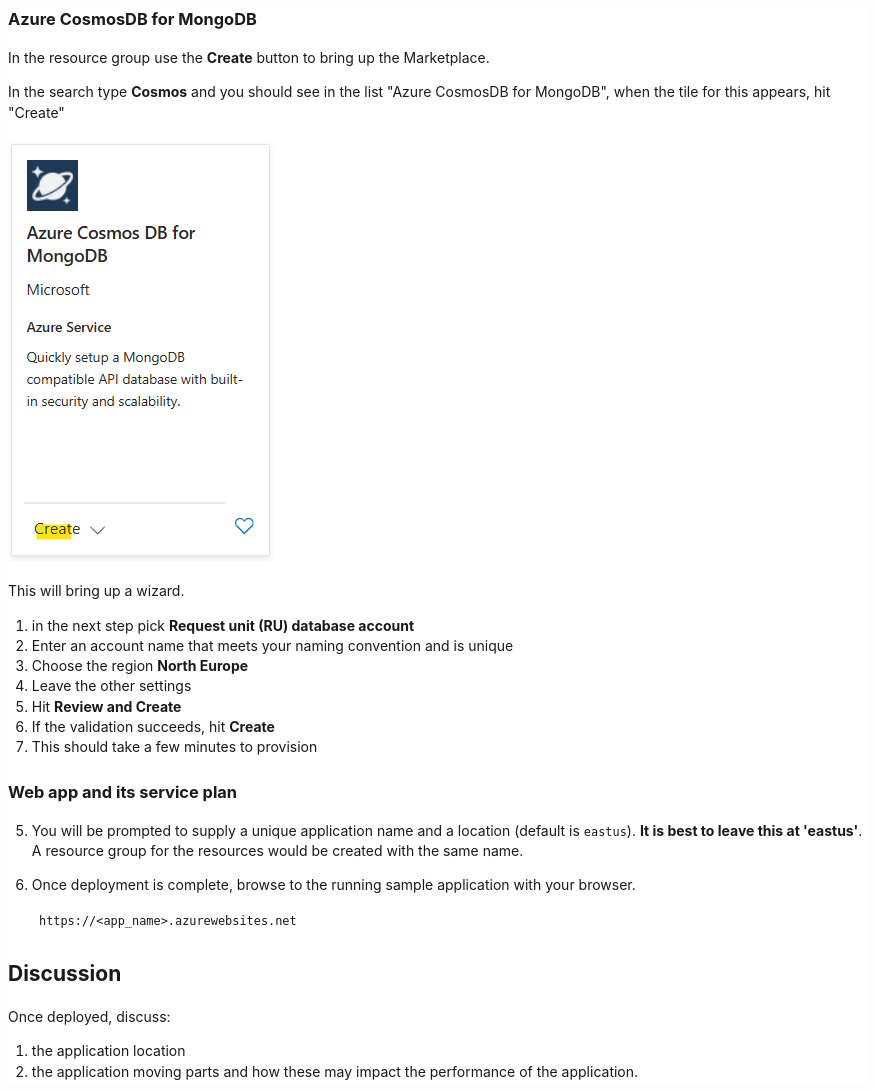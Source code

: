 ### Azure CosmosDB for MongoDB
In the resource group use the **Create** button to bring up the Marketplace.

In the search type **Cosmos** and you should see in the list "Azure CosmosDB for MongoDB", when the tile for this appears, hit "Create"

![alt-text](./img/select-cosmos.png "Select Azure CosmosDB for MongoDB")

This will bring up a wizard.
1. in the next step pick **Request unit (RU) database account**
2. Enter an account name that meets your naming convention and is unique
3. Choose the region **North Europe**
4. Leave the other settings
5. Hit **Review and Create**
6. If the validation succeeds, hit **Create**
7. This should take a few minutes to provision

### Web app and its service plan

5. You will be prompted to supply a unique application name and a location (default is `eastus`). **It is best to leave this at 'eastus'**. A resource group for the resources would be created with the same name.
6. Once deployment is complete, browse to the running sample application with your browser.

        https://<app_name>.azurewebsites.net

## Discussion
Once deployed, discuss:
1. the application location
2. the application moving parts and how these may impact the performance of the application.
